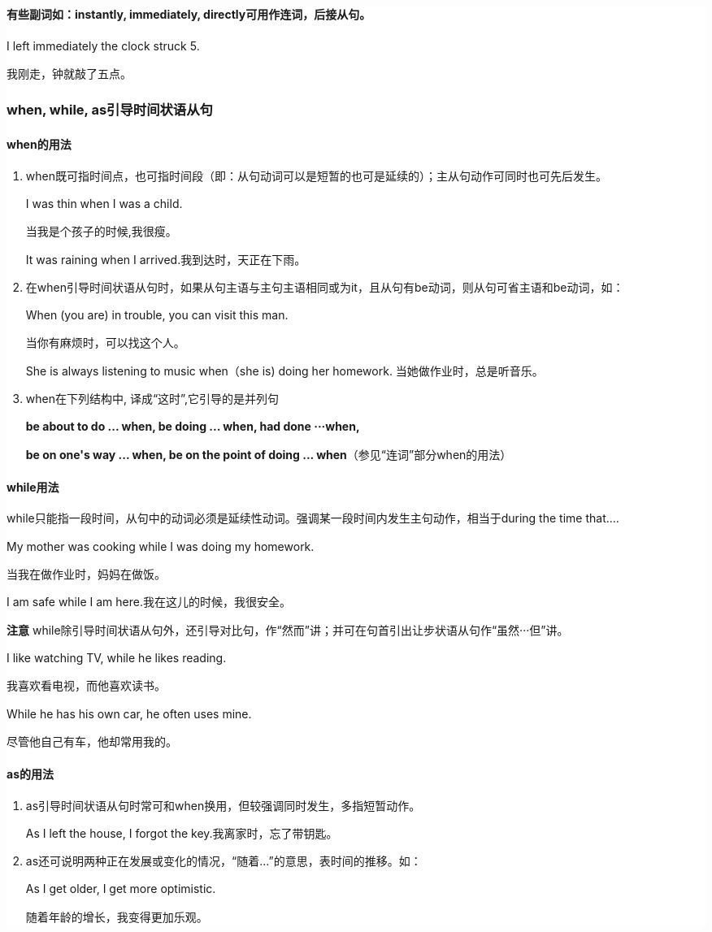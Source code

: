 #### 有些副词如：instantly, immediately, directly可用作连词，后接从句。

 I left immediately the clock struck 5.

 我刚走，钟就敲了五点。

### when, while, as引导时间状语从句

#### when的用法

1. when既可指时间点，也可指时间段（即：从句动词可以是短暂的也可是延续的）；主从句动作可同时也可先后发生。

    I was thin when I was a child. 

    当我是个孩子的时候,我很瘦。

    It was raining when I arrived.我到达时，天正在下雨。

2. 在when引导时间状语从句时，如果从句主语与主句主语相同或为it，且从句有be动词，则从句可省主语和be动词，如：

    When (you are) in trouble, you can visit this man.

    当你有麻烦时，可以找这个人。

    She is always listening to music when（she is) doing her homework. 当她做作业时，总是听音乐。

3. when在下列结构中, 译成“这时”,它引导的是并列句

   **be about to do ... when, be doing ... when, had done ···when,**

   **be on one's way ... when, be on the point of doing ... when**（参见“连词”部分when的用法）

#### while用法

while只能指一段时间，从句中的动词必须是延续性动词。强调某一段时间内发生主句动作，相当于during the time that....

 My mother was cooking while I was doing my homework.

 当我在做作业时，妈妈在做饭。

 I am safe while I am here.我在这儿的时候，我很安全。

**注意** while除引导时间状语从句外，还引导对比句，作“然而”讲；并可在句首引出让步状语从句作“虽然···但”讲。

 I like watching TV, while he likes reading.

 我喜欢看电视，而他喜欢读书。

 While he has his own car, he often uses mine.

 尽管他自己有车，他却常用我的。

#### as的用法

1. as引导时间状语从句时常可和when换用，但较强调同时发生，多指短暂动作。

   As I left the house, I forgot the key.我离家时，忘了带钥匙。

2. as还可说明两种正在发展或变化的情况，“随着...”的意思，表时间的推移。如：

   As I get older, I get more optimistic.

   随着年龄的增长，我变得更加乐观。
